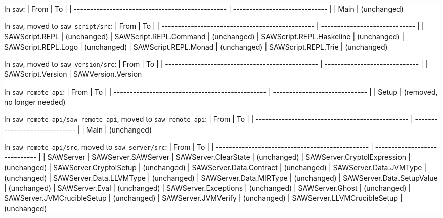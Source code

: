 In `saw`:
| From                                            | To                            |
| ----------------------------------------------- | ----------------------------- |
| Main                                            | (unchanged)

In `saw`, moved to `saw-script/src`:
| From                                            | To                            |
| ----------------------------------------------- | ----------------------------- |
| SAWScript.REPL                                  | (unchanged)
| SAWScript.REPL.Command                          | (unchanged)
| SAWScript.REPL.Haskeline                        | (unchanged)
| SAWScript.REPL.Logo                             | (unchanged)
| SAWScript.REPL.Monad                            | (unchanged)
| SAWScript.REPL.Trie                             | (unchanged)

In `saw`, moved to `saw-version/src`:
| From                                            | To                            |
| ----------------------------------------------- | ----------------------------- |
| SAWScript.Version                               | SAWVersion.Version

In `saw-remote-api`:
| From                                            | To                            |
| ----------------------------------------------- | ----------------------------- |
| Setup                                           | (removed, no longer needed)

In `saw-remote-api/saw-remote-api`, moved to `saw-remote-api`:
| From                                            | To                            |
| ----------------------------------------------- | ----------------------------- |
| Main                                            | (unchanged)

In `saw-remote-api/src`, moved to `saw-server/src`:
| From                                            | To                            |
| ----------------------------------------------- | ----------------------------- |
| SAWServer                                       | SAWServer.SAWServer
| SAWServer.ClearState                            | (unchanged)
| SAWServer.CryptolExpression                     | (unchanged)
| SAWServer.CryptolSetup                          | (unchanged)
| SAWServer.Data.Contract                         | (unchanged)
| SAWServer.Data.JVMType                          | (unchanged)
| SAWServer.Data.LLVMType                         | (unchanged)
| SAWServer.Data.MIRType                          | (unchanged)
| SAWServer.Data.SetupValue                       | (unchanged)
| SAWServer.Eval                                  | (unchanged)
| SAWServer.Exceptions                            | (unchanged)
| SAWServer.Ghost                                 | (unchanged)
| SAWServer.JVMCrucibleSetup                      | (unchanged)
| SAWServer.JVMVerify                             | (unchanged)
| SAWServer.LLVMCrucibleSetup                     | (unchanged)